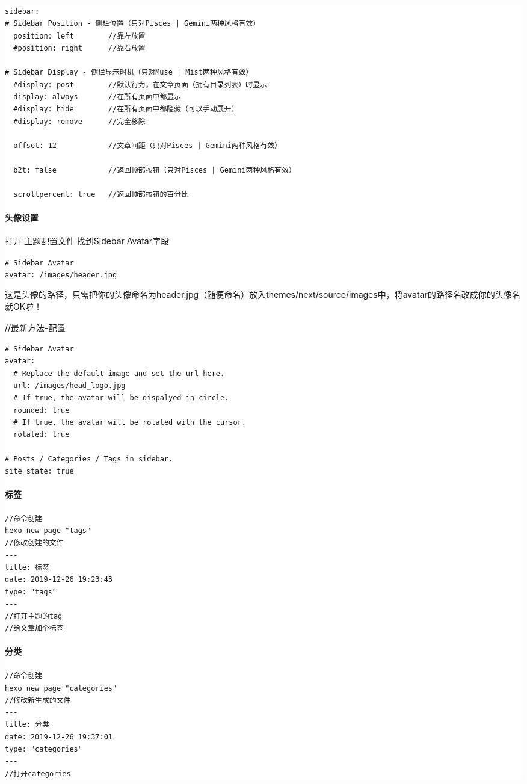 ```
sidebar:
# Sidebar Position - 侧栏位置（只对Pisces | Gemini两种风格有效）
  position: left        //靠左放置
  #position: right      //靠右放置

# Sidebar Display - 侧栏显示时机（只对Muse | Mist两种风格有效）
  #display: post        //默认行为，在文章页面（拥有目录列表）时显示
  display: always       //在所有页面中都显示
  #display: hide        //在所有页面中都隐藏（可以手动展开）
  #display: remove      //完全移除

  offset: 12            //文章间距（只对Pisces | Gemini两种风格有效）

  b2t: false            //返回顶部按钮（只对Pisces | Gemini两种风格有效）

  scrollpercent: true   //返回顶部按钮的百分比
```
#### 头像设置
打开 主题配置文件 找到Sidebar Avatar字段
```
# Sidebar Avatar
avatar: /images/header.jpg
```
这是头像的路径，只需把你的头像命名为header.jpg（随便命名）放入themes/next/source/images中，将avatar的路径名改成你的头像名就OK啦！

//最新方法-配置
```
# Sidebar Avatar
avatar:
  # Replace the default image and set the url here.
  url: /images/head_logo.jpg
  # If true, the avatar will be dispalyed in circle.
  rounded: true
  # If true, the avatar will be rotated with the cursor.
  rotated: true

# Posts / Categories / Tags in sidebar.
site_state: true
```
#### 标签
```
//命令创建
hexo new page "tags" 
//修改创建的文件
---
title: 标签
date: 2019-12-26 19:23:43
type: "tags"
---
//打开主题的tag
//给文章加个标签

```
#### 分类
```
//命令创建
hexo new page "categories"
//修改新生成的文件
---
title: 分类
date: 2019-12-26 19:37:01
type: "categories"
---
//打开categories 
```